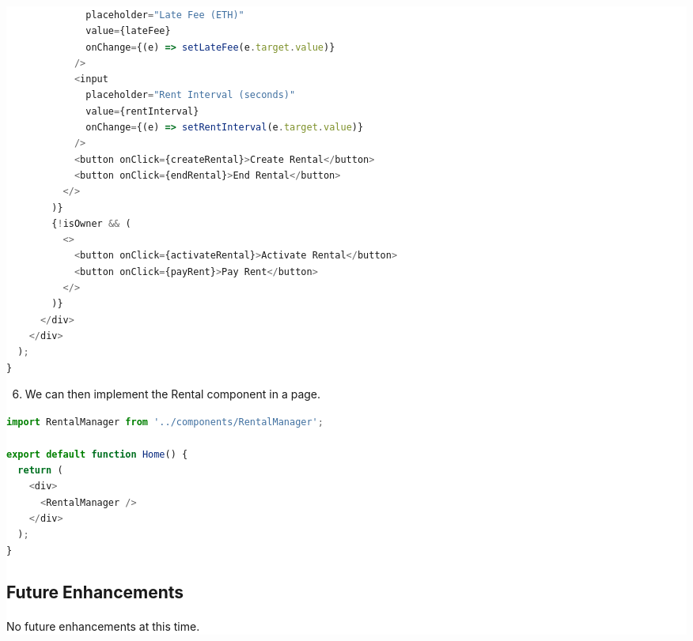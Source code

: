 ```javascript
              placeholder="Late Fee (ETH)"
              value={lateFee}
              onChange={(e) => setLateFee(e.target.value)}
            />
            <input
              placeholder="Rent Interval (seconds)"
              value={rentInterval}
              onChange={(e) => setRentInterval(e.target.value)}
            />
            <button onClick={createRental}>Create Rental</button>
            <button onClick={endRental}>End Rental</button>
          </>
        )}
        {!isOwner && (
          <>
            <button onClick={activateRental}>Activate Rental</button>
            <button onClick={payRent}>Pay Rent</button>
          </>
        )}
      </div>
    </div>
  );
}
```

6. We can then implement the Rental component in a page.

```javascript
import RentalManager from '../components/RentalManager';

export default function Home() {
  return (
    <div>
      <RentalManager />
    </div>
  );
}
```

## **Future Enhancements**

No future enhancements at this time.

